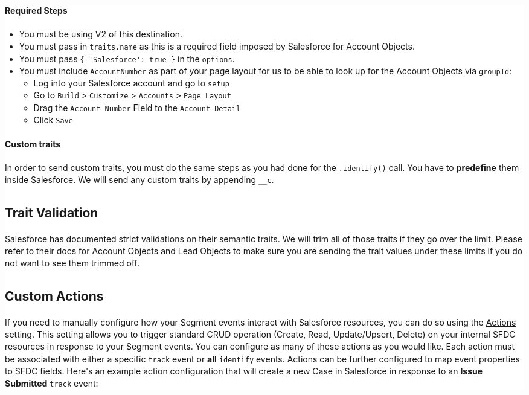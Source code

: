 #### Required Steps

- You must be using V2 of this destination.
- You must pass in `traits.name` as this is a required field imposed by Salesforce for Account Objects.
- You must pass `{ 'Salesforce': true }` in the `options`.
- You must include `AccountNumber` as part of your page layout for us to be able to look up for the Account Objects via `groupId`:
  - Log into your Salesforce account and go to `setup`
  - Go to `Build` > `Customize` > `Accounts` > `Page Layout`
  - Drag the `Account Number` Field to the `Account Detail`
  - Click `Save`

#### Custom traits

In order to send custom traits, you must do the same steps as you had done for the `.identify()` call. You have to **predefine** them inside Salesforce. We will send any custom traits by appending `__c`.

## Trait Validation

Salesforce has documented strict validations on their semantic traits. We will trim all of those traits if they go over the limit. Please refer to their docs for [Account Objects](https://developer.salesforce.com/docs/atlas.en-us.200.0.api.meta/api/sforce_api_objects_account.htm#topic-title) and [Lead Objects](https://developer.salesforce.com/docs/atlas.en-us.200.0.api.meta/api/sforce_api_objects_lead.htm) to make sure you are sending the trait values under these limits if you do not want to see them trimmed off.

## Custom Actions
If you need to manually configure how your Segment events interact with Salesforce resources, you can do so using the [Actions](#actions) setting. This setting allows you to trigger standard CRUD operation (Create, Read, Update/Upsert, Delete) on your internal SFDC resources in response to your Segment events. You can configure as many of these actions as you would like. Each action must be associated with either a specific `track` event or **all** `identify` events. Actions can be further configured to map event properties to SFDC fields. Here's an example action configuration that will create a new Case in Salesforce in response to an **Issue Submitted** `track` event:
